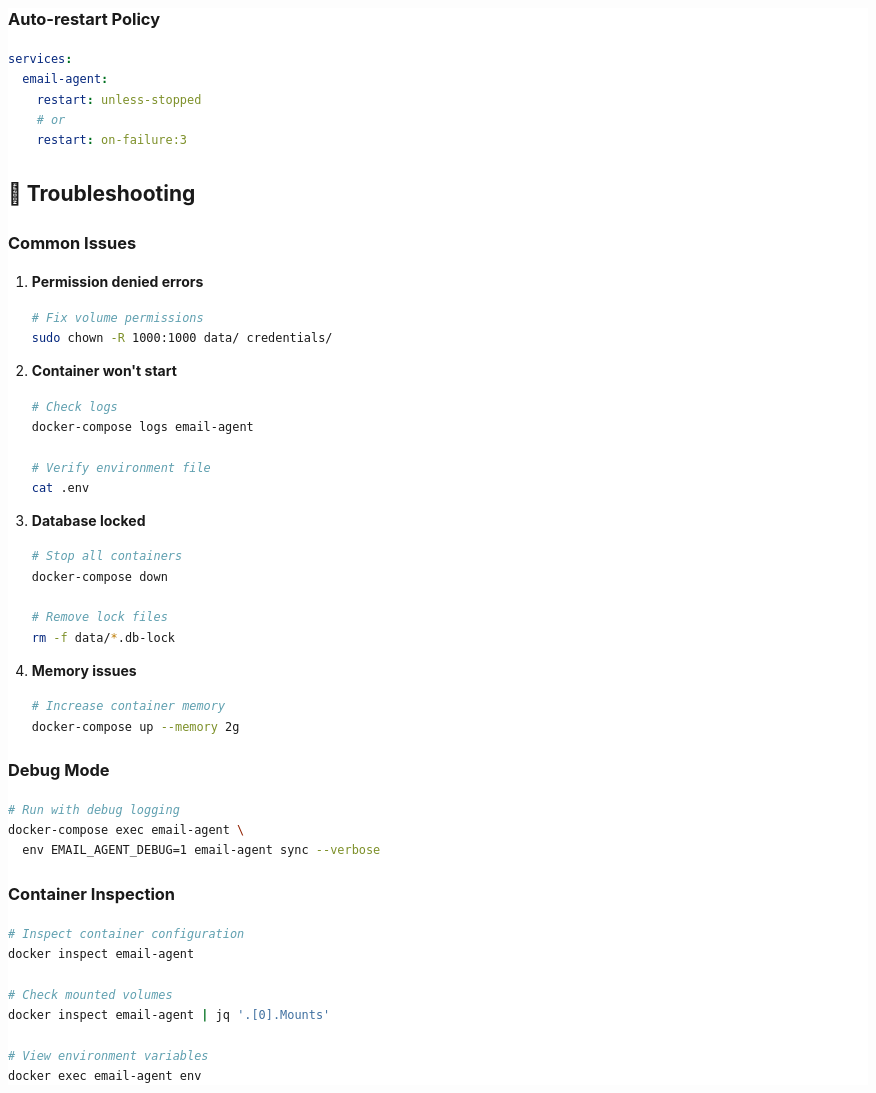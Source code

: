 ### Auto-restart Policy
```yaml
services:
  email-agent:
    restart: unless-stopped
    # or
    restart: on-failure:3
```

## 🔧 Troubleshooting

### Common Issues

1. **Permission denied errors**
   ```bash
   # Fix volume permissions
   sudo chown -R 1000:1000 data/ credentials/
   ```

2. **Container won't start**
   ```bash
   # Check logs
   docker-compose logs email-agent
   
   # Verify environment file
   cat .env
   ```

3. **Database locked**
   ```bash
   # Stop all containers
   docker-compose down
   
   # Remove lock files
   rm -f data/*.db-lock
   ```

4. **Memory issues**
   ```bash
   # Increase container memory
   docker-compose up --memory 2g
   ```

### Debug Mode
```bash
# Run with debug logging
docker-compose exec email-agent \
  env EMAIL_AGENT_DEBUG=1 email-agent sync --verbose
```

### Container Inspection
```bash
# Inspect container configuration
docker inspect email-agent

# Check mounted volumes
docker inspect email-agent | jq '.[0].Mounts'

# View environment variables
docker exec email-agent env
```
